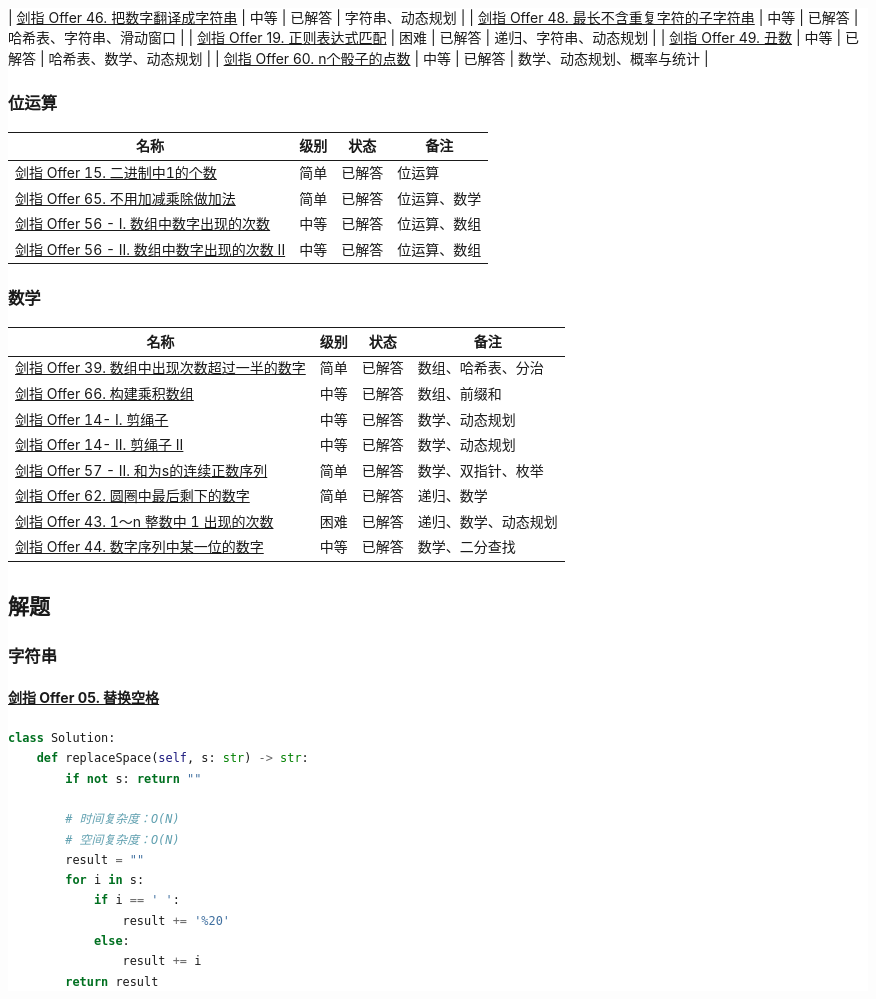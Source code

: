 | [剑指 Offer 46. 把数字翻译成字符串](https://leetcode.cn/problems/ba-shu-zi-fan-yi-cheng-zi-fu-chuan-lcof/?envType=study-plan-v2&envId=coding-interviews)              | 中等                 | 已解答                      | 字符串、动态规划                     | 
| [剑指 Offer 48. 最长不含重复字符的子字符串](https://leetcode.cn/problems/zui-chang-bu-han-zhong-fu-zi-fu-de-zi-zi-fu-chuan-lcof/?envType=study-plan-v2&envId=coding-interviews)              | 中等                 | 已解答                      | 哈希表、字符串、滑动窗口                     | 
| [剑指 Offer 19. 正则表达式匹配](https://leetcode.cn/problems/zheng-ze-biao-da-shi-pi-pei-lcof/?envType=study-plan-v2&envId=coding-interviews)              | 困难                 | 已解答                      | 递归、字符串、动态规划                     | 
| [剑指 Offer 49. 丑数](https://leetcode.cn/problems/chou-shu-lcof/?envType=study-plan-v2&envId=coding-interviews)              | 中等                 | 已解答                      | 哈希表、数学、动态规划                     | 
| [剑指 Offer 60. n个骰子的点数](https://leetcode.cn/problems/nge-tou-zi-de-dian-shu-lcof/?envType=study-plan-v2&envId=coding-interviews)              | 中等                 | 已解答                      | 数学、动态规划、概率与统计                    | 


### 位运算

| 		名称 	   |       级别              | 状态              | 备注              | 
| ---------------- | ----------------------- | ------------------------ | ------------------------ |
| [剑指 Offer 15. 二进制中1的个数](https://leetcode.cn/problems/er-jin-zhi-zhong-1de-ge-shu-lcof/?envType=study-plan-v2&envId=coding-interviews)              | 简单                 | 已解答                  | 位运算                      | 
| [剑指 Offer 65. 不用加减乘除做加法](https://leetcode.cn/problems/bu-yong-jia-jian-cheng-chu-zuo-jia-fa-lcof/?envType=study-plan-v2&envId=coding-interviews)              | 简单                 | 已解答                | 位运算、数学                      | 
| [剑指 Offer 56 - I. 数组中数字出现的次数](https://leetcode.cn/problems/shu-zu-zhong-shu-zi-chu-xian-de-ci-shu-lcof/?envType=study-plan-v2&envId=coding-interviews)              | 中等               | 已解答                | 位运算、数组                      | 
| [剑指 Offer 56 - II. 数组中数字出现的次数 II](https://leetcode.cn/problems/shu-zu-zhong-shu-zi-chu-xian-de-ci-shu-ii-lcof/?envType=study-plan-v2&envId=coding-interviews)              | 中等               | 已解答             | 位运算、数组                      | 

### 数学

| 		名称 	   |       级别              | 状态              | 备注              | 
| ---------------- | ----------------------- | ------------------------ | ------------------------ |
| [剑指 Offer 39. 数组中出现次数超过一半的数字](https://leetcode.cn/problems/shu-zu-zhong-chu-xian-ci-shu-chao-guo-yi-ban-de-shu-zi-lcof/?envType=study-plan-v2&envId=coding-interviews)              | 简单                 | 已解答                  | 数组、哈希表、分治                      | 
| [剑指 Offer 66. 构建乘积数组](https://leetcode.cn/problems/gou-jian-cheng-ji-shu-zu-lcof/?envType=study-plan-v2&envId=coding-interviews)              | 中等               | 已解答                | 数组、前缀和                      | 
| [剑指 Offer 14- I. 剪绳子](https://leetcode.cn/problems/jian-sheng-zi-lcof/?envType=study-plan-v2&envId=coding-interviews)              | 中等               | 已解答                | 数学、动态规划                      | 
| [剑指 Offer 14- II. 剪绳子 II](https://leetcode.cn/problems/jian-sheng-zi-ii-lcof/?envType=study-plan-v2&envId=coding-interviews)              | 中等               | 已解答             | 数学、动态规划                    | 
| [剑指 Offer 57 - II. 和为s的连续正数序列](https://leetcode.cn/problems/he-wei-sde-lian-xu-zheng-shu-xu-lie-lcof/?envType=study-plan-v2&envId=coding-interviews)              | 简单               | 已解答             | 数学、双指针、枚举                    | 
| [剑指 Offer 62. 圆圈中最后剩下的数字](https://leetcode.cn/problems/yuan-quan-zhong-zui-hou-sheng-xia-de-shu-zi-lcof/?envType=study-plan-v2&envId=coding-interviews)              | 简单               | 已解答             | 递归、数学                    | 
| [剑指 Offer 43. 1～n 整数中 1 出现的次数](https://leetcode.cn/problems/1nzheng-shu-zhong-1chu-xian-de-ci-shu-lcof/?envType=study-plan-v2&envId=coding-interviews)              | 困难               | 已解答             | 递归、数学、动态规划                    | 
| [剑指 Offer 44. 数字序列中某一位的数字](https://leetcode.cn/problems/shu-zi-xu-lie-zhong-mou-yi-wei-de-shu-zi-lcof/?envType=study-plan-v2&envId=coding-interviews)              | 中等              | 已解答             | 数学、二分查找                    | 

## 解题

### 字符串

#### [剑指 Offer 05. 替换空格](https://leetcode.cn/problems/ti-huan-kong-ge-lcof/?envType=study-plan-v2&envId=coding-interviews)


```python
class Solution:
    def replaceSpace(self, s: str) -> str:
        if not s: return ""

        # 时间复杂度：O(N)
        # 空间复杂度：O(N)
        result = ""
        for i in s:
            if i == ' ':
                result += '%20'
            else:
                result += i
        return result
```

